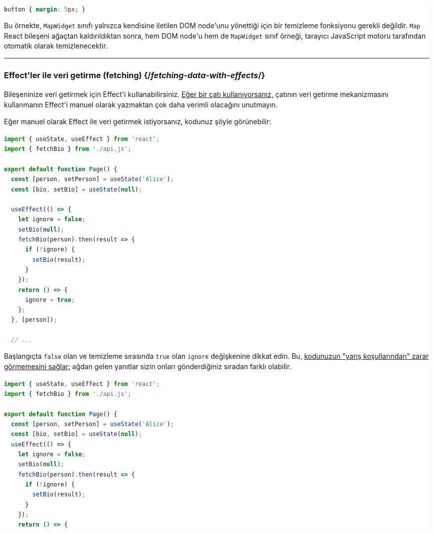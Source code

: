 ```css
button { margin: 5px; }
```

</Sandpack>

Bu örnekte, `MapWidget` sınıfı yalnızca kendisine iletilen DOM node'unu yönettiği için bir temizleme fonksiyonu gerekli değildir. `Map` React bileşeni ağaçtan kaldırıldıktan sonra, hem DOM node'u hem de `MapWidget` sınıf örneği, tarayıcı JavaScript motoru tarafından otomatik olarak temizlenecektir.

---

### Effect'ler ile veri getirme (fetching) {/*fetching-data-with-effects*/}

Bileşeninize veri getirmek için Effect'i kullanabilirsiniz. [Eğer bir çatı kullanıyorsanız,](/learn/start-a-new-react-project#production-grade-react-frameworks) çatının veri getirme mekanizmasını kullanmanın Effect'i manuel olarak yazmaktan çok daha verimli olacağını unutmayın.

Eğer manuel olarak Effect ile veri getirmek istiyorsanız, kodunuz şöyle görünebilir:

```js
import { useState, useEffect } from 'react';
import { fetchBio } from './api.js';

export default function Page() {
  const [person, setPerson] = useState('Alice');
  const [bio, setBio] = useState(null);

  useEffect(() => {
    let ignore = false;
    setBio(null);
    fetchBio(person).then(result => {
      if (!ignore) {
        setBio(result);
      }
    });
    return () => {
      ignore = true;
    };
  }, [person]);

  // ...
```

Başlangıçta `false` olan ve temizleme sırasında `true` olan `ignore` değişkenine dikkat edin. Bu, [kodunuzun "yarış koşullarından" zarar görmemesini sağlar:](https://maxrozen.com/race-conditions-fetching-data-react-with-useeffect) ağdan gelen yanıtlar sizin onları gönderdiğiniz sıradan farklı olabilir.

<Sandpack>

```js App.js
import { useState, useEffect } from 'react';
import { fetchBio } from './api.js';

export default function Page() {
  const [person, setPerson] = useState('Alice');
  const [bio, setBio] = useState(null);
  useEffect(() => {
    let ignore = false;
    setBio(null);
    fetchBio(person).then(result => {
      if (!ignore) {
        setBio(result);
      }
    });
    return () => {
```